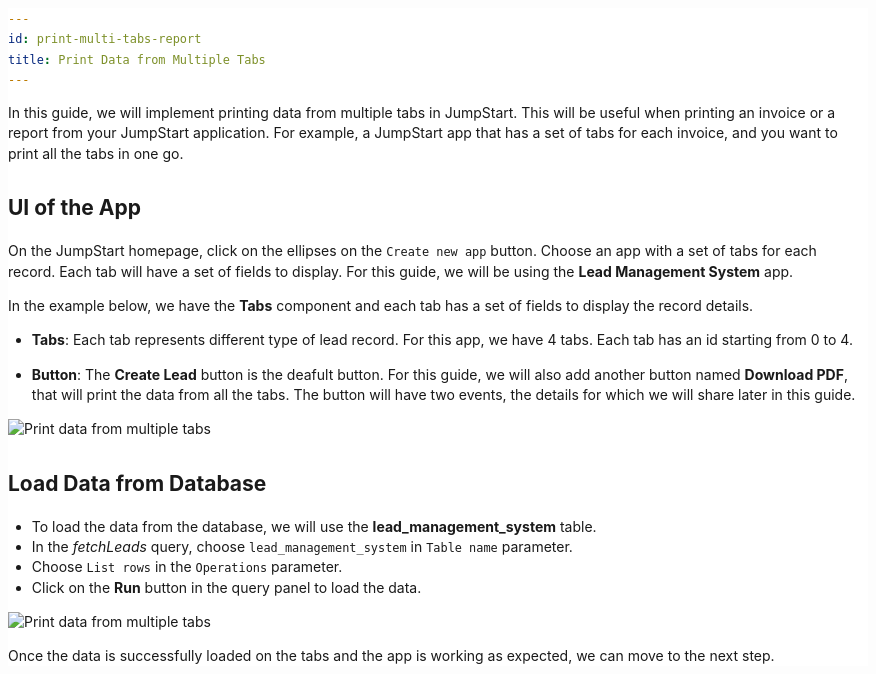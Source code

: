 ```yaml
---
id: print-multi-tabs-report
title: Print Data from Multiple Tabs
---
```

<div style={{paddingBottom:'24px'}}>

In this guide, we will implement printing data from multiple tabs in JumpStart. This will be useful when printing an invoice or a report from your JumpStart application. For example, a JumpStart app that has a set of tabs for each invoice, and you want to print all the tabs in one go.


</div>

<div style={{paddingTop:'24px', paddingBottom:'24px'}}>

## UI of the App

On the JumpStart homepage, click on the ellipses on the `Create new app` button. Choose an app with a set of tabs for each record. Each tab will have a set of fields to display. For this guide, we will be using the **Lead Management System** app.

In the example below, we have the **Tabs** component and each tab has a set of fields to display the record details.

- **Tabs**: Each tab represents different type of lead record. For this app, we have 4 tabs. Each tab has an id starting from 0 to 4.

- **Button**: The **Create Lead** button is the deafult button. For this guide, we will also add another button named **Download PDF**, that will print the data from all the tabs. The button will have two events, the details for which we will share later in this guide.

<div style={{textAlign: 'center'}}>
    <img style={{ border:'0', marginBottom:'15px', borderRadius:'5px', boxShadow: '0px 1px 3px rgba(0, 0, 0, 0.2)' }} className="screenshot-full" src="/img/how-to/print-multitabs/appui-v2.png" alt="Print data from multiple tabs" />
</div>

</div>

<div style={{paddingTop:'24px', paddingBottom:'24px'}}>

## Load Data from Database

- To load the data from the database, we will use the **lead_management_system** table.
- In the *fetchLeads* query, choose `lead_management_system` in `Table name` parameter.
- Choose `List rows` in the `Operations` parameter.
- Click on the **Run** button in the query panel to load the data.

<div style={{textAlign: 'center'}}>
    <img style={{ border:'0', marginBottom:'15px', borderRadius:'5px', boxShadow: '0px 1px 3px rgba(0, 0, 0, 0.2)' }} className="screenshot-full" src="/img/how-to/print-multitabs/data-v2.png" alt="Print data from multiple tabs" />
</div>

Once the data is successfully loaded on the tabs and the app is working as expected, we can move to the next step.
